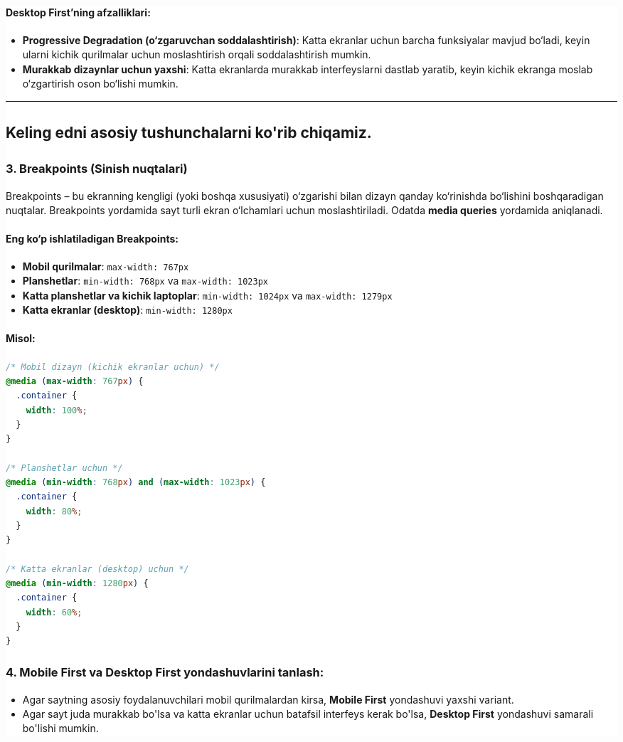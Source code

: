 #### Desktop First’ning afzalliklari:

* **Progressive Degradation (o‘zgaruvchan soddalashtirish)**: Katta ekranlar uchun barcha funksiyalar mavjud bo‘ladi, keyin ularni kichik qurilmalar uchun moslashtirish orqali soddalashtirish mumkin.
* **Murakkab dizaynlar uchun yaxshi**: Katta ekranlarda murakkab interfeyslarni dastlab yaratib, keyin kichik ekranga moslab o‘zgartirish oson bo‘lishi mumkin.

- - -

## Keling edni asosiy tushunchalarni ko'rib chiqamiz.

### 3. **Breakpoints** (Sinish nuqtalari)

Breakpoints – bu ekranning kengligi (yoki boshqa xususiyati) o‘zgarishi bilan dizayn qanday ko‘rinishda bo‘lishini boshqaradigan nuqtalar. Breakpoints yordamida sayt turli ekran o‘lchamlari uchun moslashtiriladi. Odatda **media queries** yordamida aniqlanadi.

#### Eng ko‘p ishlatiladigan Breakpoints:

* **Mobil qurilmalar**: `max-width: 767px`
* **Planshetlar**: `min-width: 768px` va `max-width: 1023px`
* **Katta planshetlar va kichik laptoplar**: `min-width: 1024px` va `max-width: 1279px`
* **Katta ekranlar (desktop)**: `min-width: 1280px`

#### Misol:

```css
/* Mobil dizayn (kichik ekranlar uchun) */
@media (max-width: 767px) {
  .container {
    width: 100%;
  }
}

/* Planshetlar uchun */
@media (min-width: 768px) and (max-width: 1023px) {
  .container {
    width: 80%;
  }
}

/* Katta ekranlar (desktop) uchun */
@media (min-width: 1280px) {
  .container {
    width: 60%;
  }
}
```

### 4. **Mobile First va Desktop First yondashuvlarini tanlash:**

* Agar saytning asosiy foydalanuvchilari mobil qurilmalardan kirsa, **Mobile First** yondashuvi yaxshi variant.
* Agar sayt juda murakkab bo'lsa va katta ekranlar uchun batafsil interfeys kerak bo'lsa, **Desktop First** yondashuvi samarali bo'lishi mumkin.
